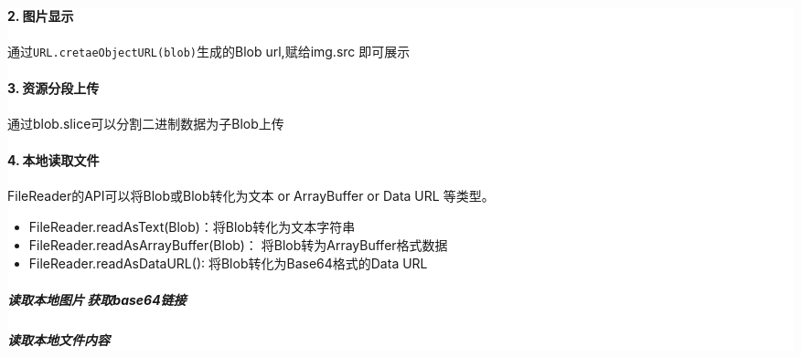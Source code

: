 <iframe height="265" style="width: 100%;" scrolling="no" title="通过Blob实现下载" src="https://codepen.io/rsnowing-the-reactor/embed/gOrEzVy?height=265&theme-id=light&default-tab=js,result" frameborder="no" loading="lazy" allowtransparency="true" allowfullscreen="true">
  See the Pen <a href='https://codepen.io/rsnowing-the-reactor/pen/gOrEzVy'>通过Blob实现下载</a> by hell
  (<a href='https://codepen.io/rsnowing-the-reactor'>@rsnowing-the-reactor</a>) on <a href='https://codepen.io'>CodePen</a>.
</iframe>

#### 2. 图片显示
通过`URL.cretaeObjectURL(blob)`生成的Blob url,赋给img.src 即可展示

<iframe height="265" style="width: 100%;" scrolling="no" title="Blob实现图片本地显示" src="https://codepen.io/rsnowing-the-reactor/embed/jOqJxJP?height=265&theme-id=light&default-tab=js,result" frameborder="no" loading="lazy" allowtransparency="true" allowfullscreen="true">
  See the Pen <a href='https://codepen.io/rsnowing-the-reactor/pen/jOqJxJP'>Blob实现图片本地显示</a> by hell
  (<a href='https://codepen.io/rsnowing-the-reactor'>@rsnowing-the-reactor</a>) on <a href='https://codepen.io'>CodePen</a>.
</iframe>

#### 3. 资源分段上传
通过blob.slice可以分割二进制数据为子Blob上传

<iframe height="265" style="width: 100%;" scrolling="no" title="Blob实现文件分片上传" src="https://codepen.io/rsnowing-the-reactor/embed/BaKbVNB?height=265&theme-id=light&default-tab=js,result" frameborder="no" loading="lazy" allowtransparency="true" allowfullscreen="true">
  See the Pen <a href='https://codepen.io/rsnowing-the-reactor/pen/BaKbVNB'>Blob实现文件分片上传</a> by hell
  (<a href='https://codepen.io/rsnowing-the-reactor'>@rsnowing-the-reactor</a>) on <a href='https://codepen.io'>CodePen</a>.
</iframe>

#### 4. 本地读取文件
FileReader的API可以将Blob或Blob转化为文本 or ArrayBuffer or Data URL 等类型。<br/>

* FileReader.readAsText(Blob)：将Blob转化为文本字符串
* FileReader.readAsArrayBuffer(Blob)： 将Blob转为ArrayBuffer格式数据
* FileReader.readAsDataURL(): 将Blob转化为Base64格式的Data URL

##### 读取本地图片 获取base64链接
<iframe height="265" style="width: 100%;" scrolling="no" title="FileReader实现图片本地显示" src="https://codepen.io/rsnowing-the-reactor/embed/JjXmjdy?height=265&theme-id=light&default-tab=js,result" frameborder="no" loading="lazy" allowtransparency="true" allowfullscreen="true">
  See the Pen <a href='https://codepen.io/rsnowing-the-reactor/pen/JjXmjdy'>FileReader实现图片本地显示</a> by hell
  (<a href='https://codepen.io/rsnowing-the-reactor'>@rsnowing-the-reactor</a>) on <a href='https://codepen.io'>CodePen</a>.
</iframe>

##### 读取本地文件内容
<iframe height="265" style="width: 100%;" scrolling="no" title="读取本地文件内容" src="https://codepen.io/rsnowing-the-reactor/embed/KKzEeqa?height=265&theme-id=light&default-tab=js,result" frameborder="no" loading="lazy" allowtransparency="true" allowfullscreen="true">
  See the Pen <a href='https://codepen.io/rsnowing-the-reactor/pen/KKzEeqa'>读取本地文件内容</a> by hell
  (<a href='https://codepen.io/rsnowing-the-reactor'>@rsnowing-the-reactor</a>) on <a href='https://codepen.io'>CodePen</a>.
</iframe>
